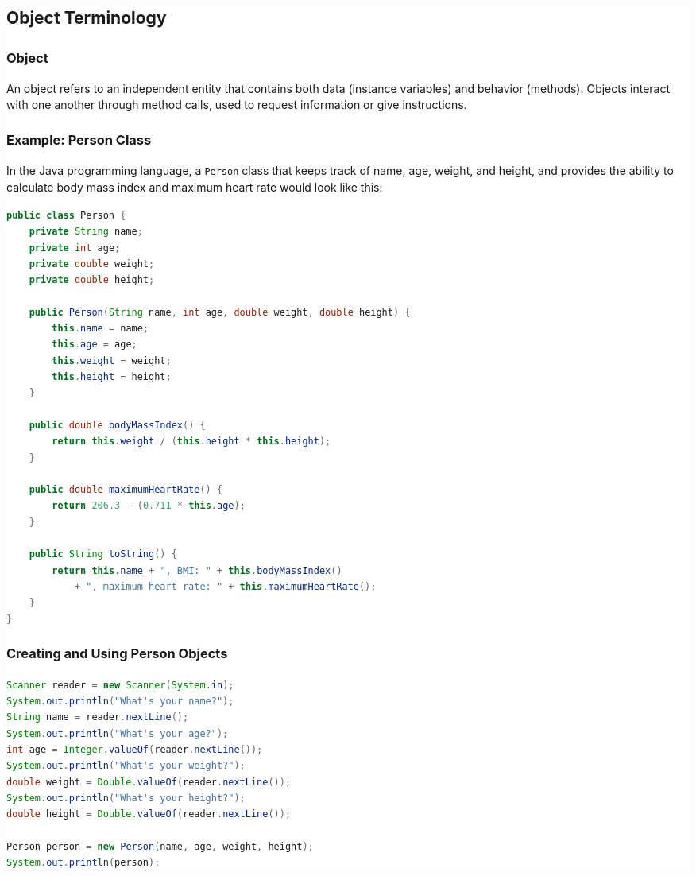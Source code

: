 ## Object Terminology

### Object

An object refers to an independent entity that contains both data (instance variables) and behavior (methods). Objects interact with one another through method calls, used to request information or give instructions.

### Example: Person Class

In the Java programming language, a `Person` class that keeps track of name, age, weight, and height, and provides the ability to calculate body mass index and maximum heart rate would look like this:

```java
public class Person {
    private String name;
    private int age;
    private double weight;
    private double height;

    public Person(String name, int age, double weight, double height) {
        this.name = name;
        this.age = age;
        this.weight = weight;
        this.height = height;
    }

    public double bodyMassIndex() {
        return this.weight / (this.height * this.height);
    }

    public double maximumHeartRate() {
        return 206.3 - (0.711 * this.age);
    }

    public String toString() {
        return this.name + ", BMI: " + this.bodyMassIndex()
            + ", maximum heart rate: " + this.maximumHeartRate();
    }
}
```

### Creating and Using Person Objects

```java
Scanner reader = new Scanner(System.in);
System.out.println("What's your name?");
String name = reader.nextLine();
System.out.println("What's your age?");
int age = Integer.valueOf(reader.nextLine());
System.out.println("What's your weight?");
double weight = Double.valueOf(reader.nextLine());
System.out.println("What's your height?");
double height = Double.valueOf(reader.nextLine());

Person person = new Person(name, age, weight, height);
System.out.println(person);
```
